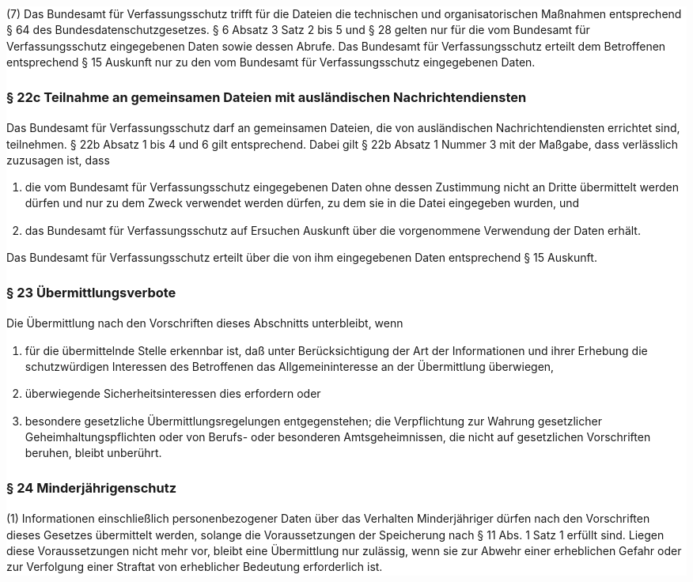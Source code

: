 (7) Das Bundesamt für Verfassungsschutz trifft für die Dateien die
technischen und organisatorischen Maßnahmen entsprechend § 64 des
Bundesdatenschutzgesetzes. § 6 Absatz 3 Satz 2 bis 5 und § 28 gelten
nur für die vom Bundesamt für Verfassungsschutz eingegebenen Daten
sowie dessen Abrufe. Das Bundesamt für Verfassungsschutz erteilt dem
Betroffenen entsprechend § 15 Auskunft nur zu den vom Bundesamt für
Verfassungsschutz eingegebenen Daten.


### § 22c Teilnahme an gemeinsamen Dateien mit ausländischen Nachrichtendiensten

Das Bundesamt für Verfassungsschutz darf an gemeinsamen Dateien, die
von ausländischen Nachrichtendiensten errichtet sind, teilnehmen. §
22b Absatz 1 bis 4 und 6 gilt entsprechend. Dabei gilt § 22b Absatz 1
Nummer 3 mit der Maßgabe, dass verlässlich zuzusagen ist, dass

1.  die vom Bundesamt für Verfassungsschutz eingegebenen Daten ohne dessen
    Zustimmung nicht an Dritte übermittelt werden dürfen und nur zu dem
    Zweck verwendet werden dürfen, zu dem sie in die Datei eingegeben
    wurden, und


2.  das Bundesamt für Verfassungsschutz auf Ersuchen Auskunft über die
    vorgenommene Verwendung der Daten erhält.



Das Bundesamt für Verfassungsschutz erteilt über die von ihm
eingegebenen Daten entsprechend § 15 Auskunft.


### § 23 Übermittlungsverbote

Die Übermittlung nach den Vorschriften dieses Abschnitts unterbleibt,
wenn

1.  für die übermittelnde Stelle erkennbar ist, daß unter Berücksichtigung
    der Art der Informationen und ihrer Erhebung die schutzwürdigen
    Interessen des Betroffenen das Allgemeininteresse an der Übermittlung
    überwiegen,


2.  überwiegende Sicherheitsinteressen dies erfordern oder


3.  besondere gesetzliche Übermittlungsregelungen entgegenstehen; die
    Verpflichtung zur Wahrung gesetzlicher Geheimhaltungspflichten oder
    von Berufs- oder besonderen Amtsgeheimnissen, die nicht auf
    gesetzlichen Vorschriften beruhen, bleibt unberührt.





### § 24 Minderjährigenschutz

(1) Informationen einschließlich personenbezogener Daten über das
Verhalten Minderjähriger dürfen nach den Vorschriften dieses Gesetzes
übermittelt werden, solange die Voraussetzungen der Speicherung nach §
11 Abs. 1 Satz 1 erfüllt sind. Liegen diese Voraussetzungen nicht mehr
vor, bleibt eine Übermittlung nur zulässig, wenn sie zur Abwehr einer
erheblichen Gefahr oder zur Verfolgung einer Straftat von erheblicher
Bedeutung erforderlich ist.
